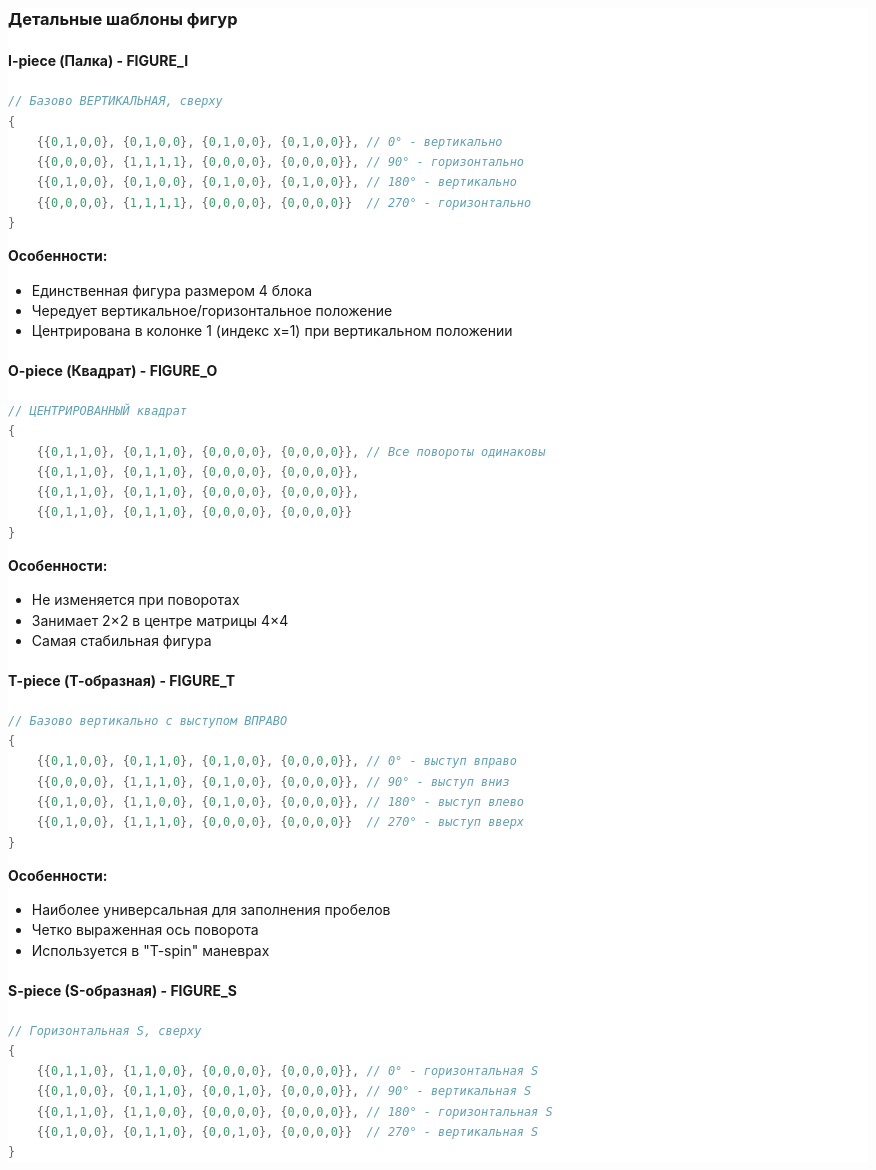 ### Детальные шаблоны фигур

#### I-piece (Палка) - FIGURE_I
```c
// Базово ВЕРТИКАЛЬНАЯ, сверху
{
    {{0,1,0,0}, {0,1,0,0}, {0,1,0,0}, {0,1,0,0}}, // 0° - вертикально
    {{0,0,0,0}, {1,1,1,1}, {0,0,0,0}, {0,0,0,0}}, // 90° - горизонтально
    {{0,1,0,0}, {0,1,0,0}, {0,1,0,0}, {0,1,0,0}}, // 180° - вертикально
    {{0,0,0,0}, {1,1,1,1}, {0,0,0,0}, {0,0,0,0}}  // 270° - горизонтально
}
```

**Особенности:**
- Единственная фигура размером 4 блока
- Чередует вертикальное/горизонтальное положение
- Центрирована в колонке 1 (индекс x=1) при вертикальном положении

#### O-piece (Квадрат) - FIGURE_O
```c
// ЦЕНТРИРОВАННЫЙ квадрат
{
    {{0,1,1,0}, {0,1,1,0}, {0,0,0,0}, {0,0,0,0}}, // Все повороты одинаковы
    {{0,1,1,0}, {0,1,1,0}, {0,0,0,0}, {0,0,0,0}},
    {{0,1,1,0}, {0,1,1,0}, {0,0,0,0}, {0,0,0,0}},
    {{0,1,1,0}, {0,1,1,0}, {0,0,0,0}, {0,0,0,0}}
}
```

**Особенности:**
- Не изменяется при поворотах
- Занимает 2×2 в центре матрицы 4×4
- Самая стабильная фигура

#### T-piece (Т-образная) - FIGURE_T
```c
// Базово вертикально с выступом ВПРАВО
{
    {{0,1,0,0}, {0,1,1,0}, {0,1,0,0}, {0,0,0,0}}, // 0° - выступ вправо
    {{0,0,0,0}, {1,1,1,0}, {0,1,0,0}, {0,0,0,0}}, // 90° - выступ вниз
    {{0,1,0,0}, {1,1,0,0}, {0,1,0,0}, {0,0,0,0}}, // 180° - выступ влево
    {{0,1,0,0}, {1,1,1,0}, {0,0,0,0}, {0,0,0,0}}  // 270° - выступ вверх
}
```

**Особенности:**
- Наиболее универсальная для заполнения пробелов
- Четко выраженная ось поворота
- Используется в "T-spin" маневрах

#### S-piece (S-образная) - FIGURE_S
```c
// Горизонтальная S, сверху
{
    {{0,1,1,0}, {1,1,0,0}, {0,0,0,0}, {0,0,0,0}}, // 0° - горизонтальная S
    {{0,1,0,0}, {0,1,1,0}, {0,0,1,0}, {0,0,0,0}}, // 90° - вертикальная S
    {{0,1,1,0}, {1,1,0,0}, {0,0,0,0}, {0,0,0,0}}, // 180° - горизонтальная S
    {{0,1,0,0}, {0,1,1,0}, {0,0,1,0}, {0,0,0,0}}  // 270° - вертикальная S
}
```
